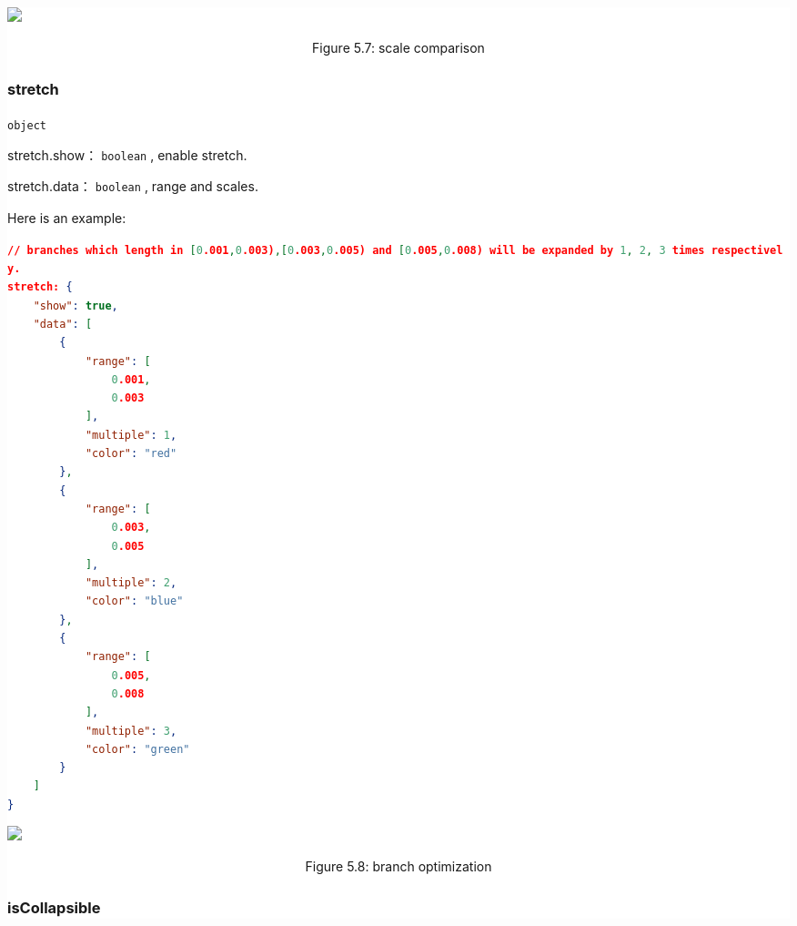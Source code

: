 ![](../public/imgs/settings_scale_comparison.png)

<div style="text-align:center">Figure 5.7: scale comparison</div>

### stretch

 `object`

stretch.show： `boolean` , enable stretch.

stretch.data： `boolean` , range and scales.

Here is an example:

```json
// branches which length in [0.001,0.003),[0.003,0.005) and [0.005,0.008) will be expanded by 1, 2, 3 times respectively.
stretch: {
    "show": true,
    "data": [
        {
            "range": [
                0.001,
                0.003
            ],
            "multiple": 1,
            "color": "red"
        },
        {
            "range": [
                0.003,
                0.005
            ],
            "multiple": 2,
            "color": "blue"
        },
        {
            "range": [
                0.005,
                0.008
            ],
            "multiple": 3,
            "color": "green"
        }
    ]
}
```

![](../public/imgs/branch_optimization_as_example.png)

<div style="text-align:center">Figure 5.8: branch optimization</div>

### isCollapsible
